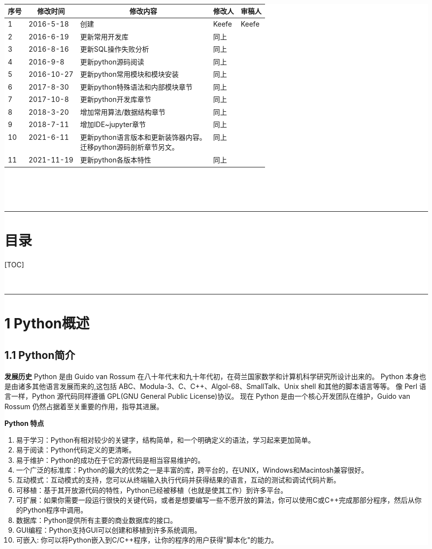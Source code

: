 | 序号  | 修改时间       | 修改内容                                       | 修改人   | 审稿人   |
| --- | ---------- | ------------------------------------------ | ----- | ----- |
| 1   | 2016-5-18  | 创建                                         | Keefe | Keefe |
| 2   | 2016-6-19  | 更新常用开发库                                    | 同上    |       |
| 3   | 2016-8-16  | 更新SQL操作失败分析                                | 同上    |       |
| 4   | 2016-9-8   | 更新python源码阅读                               | 同上    |       |
| 5   | 2016-10-27 | 更新python常用模块和模块安装                          | 同上    |       |
| 6   | 2017-8-30  | 更新python特殊语法和内部模块章节                        | 同上    |       |
| 7   | 2017-10-8  | 更新python开发库章节                              | 同上    |       |
| 8   | 2018-3-20  | 增加常用算法/数据结构章节                              | 同上    |       |
| 9   | 2018-7-11  | 增加IDE~jupyter章节                            | 同上    |       |
| 10  | 2021-6-11  | 更新python语言版本和更新装饰器内容。<br>迁移python源码剖析章节另文。 | 同上    |       |
| 11  | 2021-11-19 | 更新python各版本特性                              | 同上    |       |

<br><br><br>

---

# 目录

[TOC]

<br>

---

# 1 Python概述

## 1.1  Python简介

**发展历史**
Python 是由 Guido van Rossum 在八十年代末和九十年代初，在荷兰国家数学和计算机科学研究所设计出来的。
Python 本身也是由诸多其他语言发展而来的,这包括 ABC、Modula-3、C、C++、Algol-68、SmallTalk、Unix shell 和其他的脚本语言等等。
像 Perl 语言一样，Python 源代码同样遵循 GPL(GNU General Public License)协议。
现在 Python 是由一个核心开发团队在维护，Guido van Rossum 仍然占据着至关重要的作用，指导其进展。

**Python 特点**

1. 易于学习：Python有相对较少的关键字，结构简单，和一个明确定义的语法，学习起来更加简单。
2. 易于阅读：Python代码定义的更清晰。
3. 易于维护：Python的成功在于它的源代码是相当容易维护的。
4. 一个广泛的标准库：Python的最大的优势之一是丰富的库，跨平台的，在UNIX，Windows和Macintosh兼容很好。
5. 互动模式：互动模式的支持，您可以从终端输入执行代码并获得结果的语言，互动的测试和调试代码片断。
6. 可移植：基于其开放源代码的特性，Python已经被移植（也就是使其工作）到许多平台。
7. 可扩展：如果你需要一段运行很快的关键代码，或者是想要编写一些不愿开放的算法，你可以使用C或C++完成那部分程序，然后从你的Python程序中调用。
8. 数据库：Python提供所有主要的商业数据库的接口。
9. GUI编程：Python支持GUI可以创建和移植到许多系统调用。
10. 可嵌入: 你可以将Python嵌入到C/C++程序，让你的程序的用户获得"脚本化"的能力。
